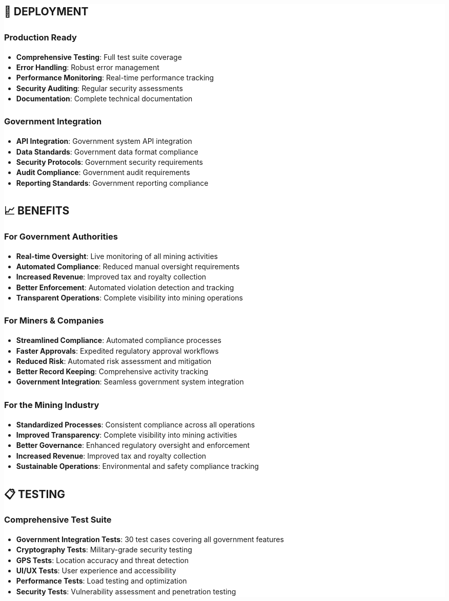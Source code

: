 ## 🚀 **DEPLOYMENT**

### **Production Ready**
- **Comprehensive Testing**: Full test suite coverage
- **Error Handling**: Robust error management
- **Performance Monitoring**: Real-time performance tracking
- **Security Auditing**: Regular security assessments
- **Documentation**: Complete technical documentation

### **Government Integration**
- **API Integration**: Government system API integration
- **Data Standards**: Government data format compliance
- **Security Protocols**: Government security requirements
- **Audit Compliance**: Government audit requirements
- **Reporting Standards**: Government reporting compliance

## 📈 **BENEFITS**

### **For Government Authorities**
- **Real-time Oversight**: Live monitoring of all mining activities
- **Automated Compliance**: Reduced manual oversight requirements
- **Increased Revenue**: Improved tax and royalty collection
- **Better Enforcement**: Automated violation detection and tracking
- **Transparent Operations**: Complete visibility into mining operations

### **For Miners & Companies**
- **Streamlined Compliance**: Automated compliance processes
- **Faster Approvals**: Expedited regulatory approval workflows
- **Reduced Risk**: Automated risk assessment and mitigation
- **Better Record Keeping**: Comprehensive activity tracking
- **Government Integration**: Seamless government system integration

### **For the Mining Industry**
- **Standardized Processes**: Consistent compliance across all operations
- **Improved Transparency**: Complete visibility into mining activities
- **Better Governance**: Enhanced regulatory oversight and enforcement
- **Increased Revenue**: Improved tax and royalty collection
- **Sustainable Operations**: Environmental and safety compliance tracking

## 📋 **TESTING**

### **Comprehensive Test Suite**
- **Government Integration Tests**: 30 test cases covering all government features
- **Cryptography Tests**: Military-grade security testing
- **GPS Tests**: Location accuracy and threat detection
- **UI/UX Tests**: User experience and accessibility
- **Performance Tests**: Load testing and optimization
- **Security Tests**: Vulnerability assessment and penetration testing
